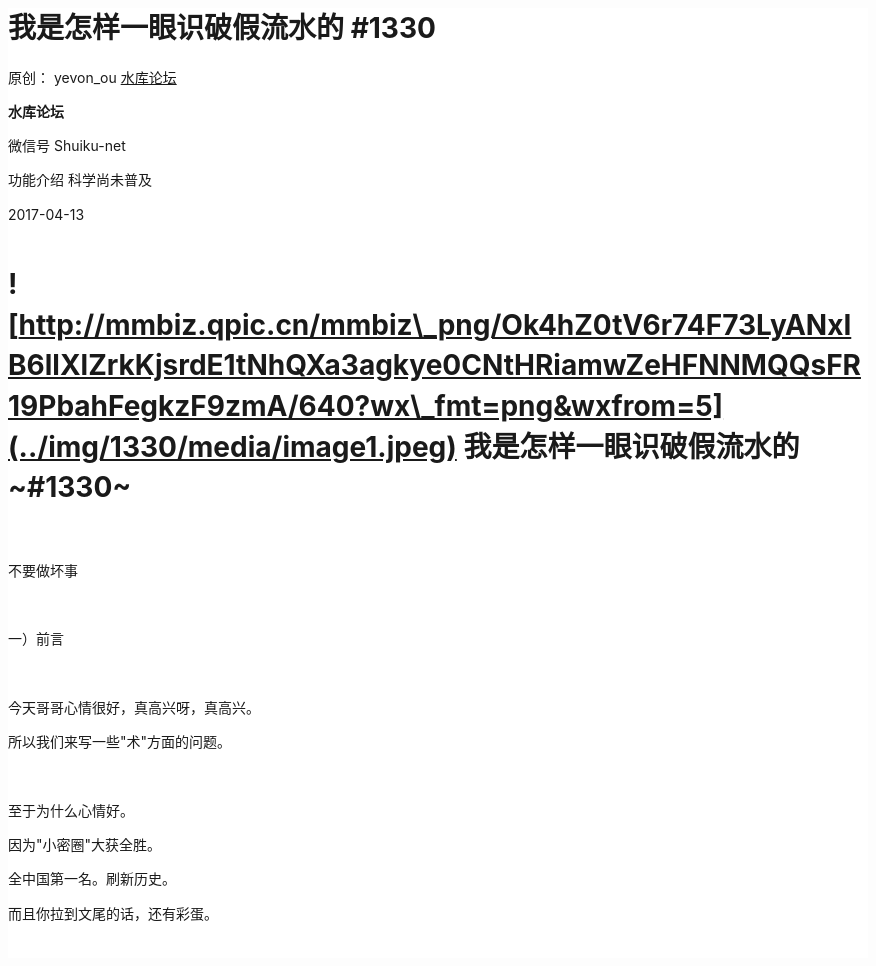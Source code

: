 # 我是怎样一眼识破假流水的 \#1330

原创： yevon\_ou [水库论坛](/)

**水库论坛**

微信号 Shuiku-net

功能介绍 科学尚未普及

2017-04-13

![http://mmbiz.qpic.cn/mmbiz\_png/Ok4hZ0tV6r74F73LyANxIB6llXlZrkKjsrdE1tNhQXa3agkye0CNtHRiamwZeHFNNMQQsFR19PbahFegkzF9zmA/640?wx\_fmt=png&wxfrom=5](../img/1330/media/image1.jpeg) 我是怎样一眼识破假流水的 ~\#1330~
==============================================================================================================================================================================================================================================================================

 

不要做坏事

 

一）前言

 

今天哥哥心情很好，真高兴呀，真高兴。

所以我们来写一些"术"方面的问题。

 

至于为什么心情好。

因为"小密圈"大获全胜。

全中国第一名。刷新历史。

而且你拉到文尾的话，还有彩蛋。

 
